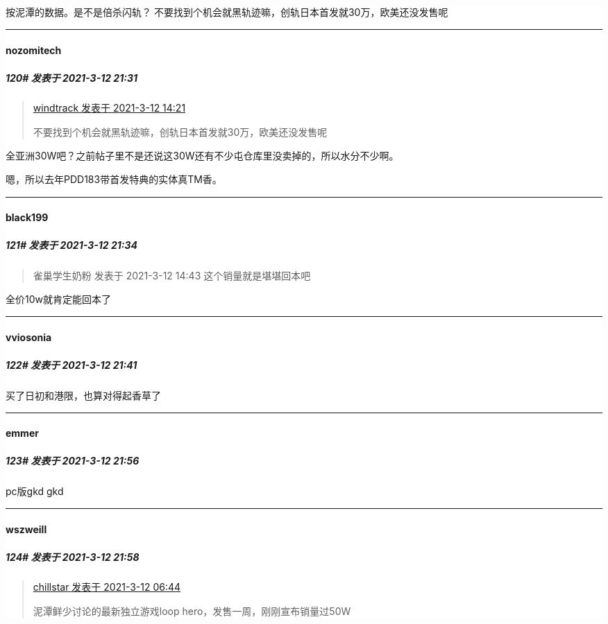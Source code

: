 按泥潭的数据。是不是倍杀闪轨？</blockquote>
不要找到个机会就黑轨迹嘛，创轨日本首发就30万，欧美还没发售呢


*****

####  nozomitech  
##### 120#       发表于 2021-3-12 21:31


<blockquote><a href="httphttps://bbs.saraba1st.com/2b/forum.php?mod=redirect&amp;goto=findpost&amp;pid=50604863&amp;ptid=1992786" target="_blank">windtrack 发表于 2021-3-12 14:21</a>

不要找到个机会就黑轨迹嘛，创轨日本首发就30万，欧美还没发售呢</blockquote>
全亚洲30W吧？之前帖子里不是还说这30W还有不少屯仓库里没卖掉的，所以水分不少啊。


嗯，所以去年PDD183带首发特典的实体真TM香。


*****

####  black199  
##### 121#       发表于 2021-3-12 21:34


<blockquote>雀巢学生奶粉 发表于 2021-3-12 14:43
这个销量就是堪堪回本吧</blockquote>
全价10w就肯定能回本了


*****

####  vviosonia  
##### 122#       发表于 2021-3-12 21:41


买了日初和港限，也算对得起香草了


*****

####  emmer  
##### 123#       发表于 2021-3-12 21:56


pc版gkd gkd


*****

####  wszweill  
##### 124#       发表于 2021-3-12 21:58


<blockquote><a href="httphttps://bbs.saraba1st.com/2b/forum.php?mod=redirect&amp;goto=findpost&amp;pid=50603905&amp;ptid=1992786" target="_blank">chillstar 发表于 2021-3-12 06:44</a>

泥潭鲜少讨论的最新独立游戏loop hero，发售一周，刚刚宣布销量过50W
